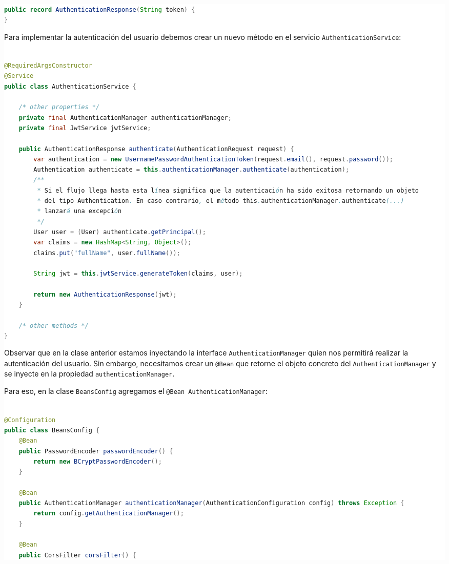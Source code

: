 ````java
public record AuthenticationResponse(String token) {
}
````

Para implementar la autenticación del usuario debemos crear un nuevo método en el servicio `AuthenticationService`:

````java

@RequiredArgsConstructor
@Service
public class AuthenticationService {

    /* other properties */
    private final AuthenticationManager authenticationManager;
    private final JwtService jwtService;

    public AuthenticationResponse authenticate(AuthenticationRequest request) {
        var authentication = new UsernamePasswordAuthenticationToken(request.email(), request.password());
        Authentication authenticate = this.authenticationManager.authenticate(authentication);
        /**
         * Si el flujo llega hasta esta línea significa que la autenticación ha sido exitosa retornando un objeto
         * del tipo Authentication. En caso contrario, el método this.authenticationManager.authenticate(...)
         * lanzará una excepción
         */
        User user = (User) authenticate.getPrincipal();
        var claims = new HashMap<String, Object>();
        claims.put("fullName", user.fullName());

        String jwt = this.jwtService.generateToken(claims, user);

        return new AuthenticationResponse(jwt);
    }

    /* other methods */
}
````

Observar que en la clase anterior estamos inyectando la interface `AuthenticationManager` quien nos permitirá realizar
la autenticación del usuario. Sin embargo, necesitamos crear un `@Bean` que retorne el objeto concreto
del `AuthenticationManager` y se inyecte en la propiedad `authenticationManager`.

Para eso, en la clase `BeansConfig` agregamos el `@Bean AuthenticationManager`:

````java

@Configuration
public class BeansConfig {
    @Bean
    public PasswordEncoder passwordEncoder() {
        return new BCryptPasswordEncoder();
    }

    @Bean
    public AuthenticationManager authenticationManager(AuthenticationConfiguration config) throws Exception {
        return config.getAuthenticationManager();
    }

    @Bean
    public CorsFilter corsFilter() {
````